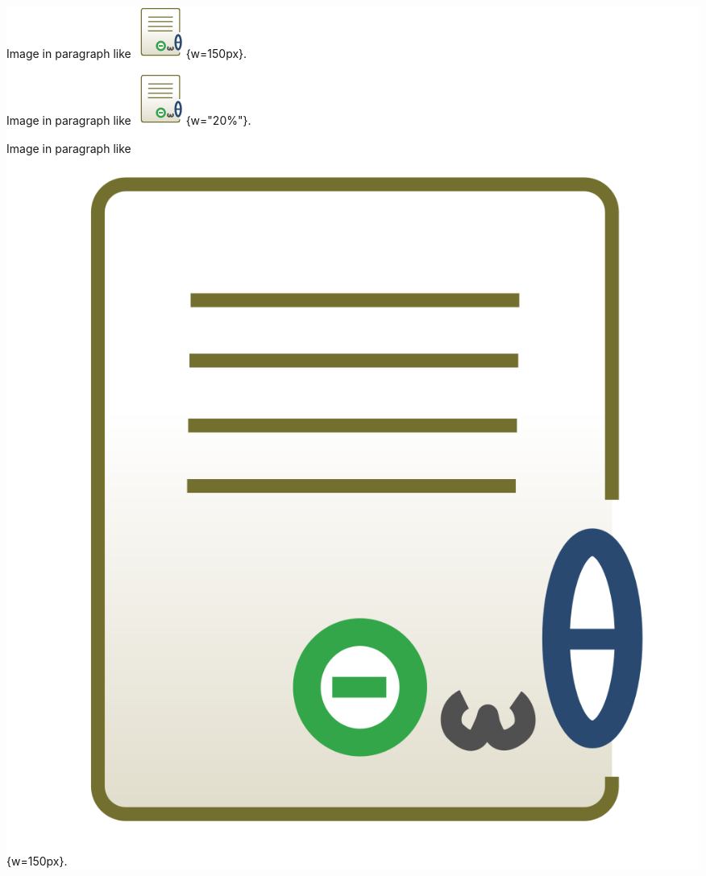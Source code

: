 Image in paragraph like ![Alt Text](./tglyph_64.png){w=150px}.

Image in paragraph like ![Alt Text](./tglyph_64.png){w="20%"}.

Image in paragraph like ![](./tglyph.svg){w=150px}.
